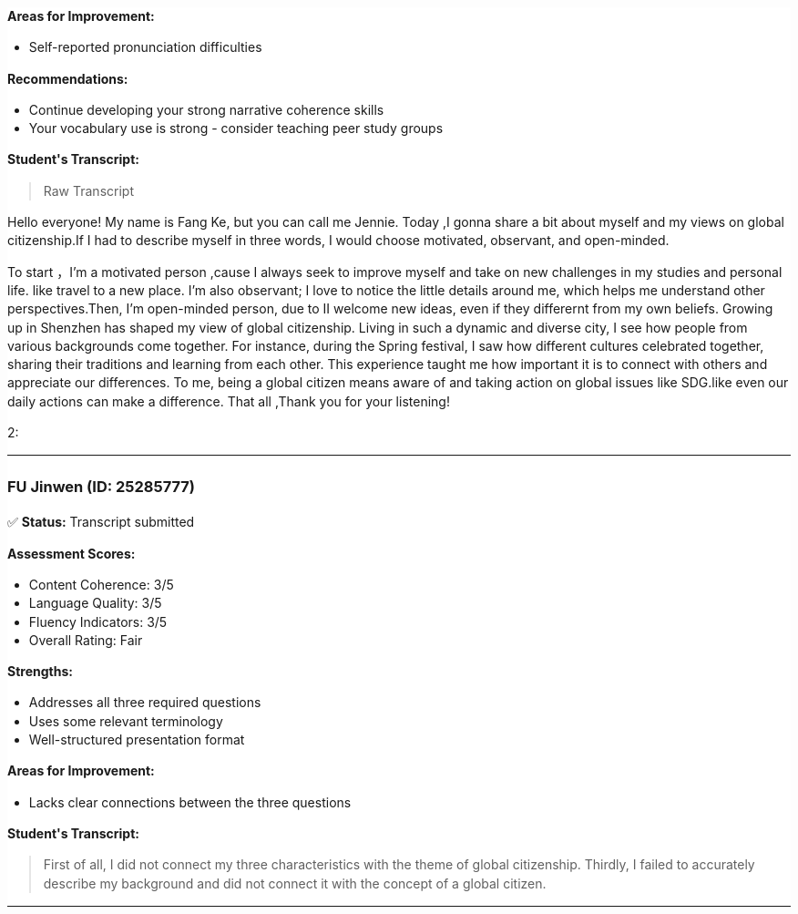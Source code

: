 **Areas for Improvement:**
- Self-reported pronunciation difficulties

**Recommendations:**
- Continue developing your strong narrative coherence skills
- Your vocabulary use is strong - consider teaching peer study groups

**Student's Transcript:**

> Raw Transcript 
 
Hello everyone! My name is Fang Ke, but you can call me Jennie. Today ,I gonna share a bit about myself and my views on global citizenship.If I had to describe myself in three words, I would choose motivated, observant, and open-minded. 
 
To start ，I’m a motivated person ,cause I always seek to improve myself and take on new challenges in my studies and personal life. like travel to a new place. 
I’m also observant; I love to notice the little details around me, which helps me understand other perspectives.Then, I’m open-minded person, due to II welcome new ideas, even if they differernt from my own beliefs. 
Growing up in Shenzhen has shaped my view of global citizenship. Living in such a dynamic and diverse city, I see how people from various backgrounds come together. For instance, during the Spring festival, I saw how different cultures celebrated together, sharing their traditions and learning from each other. This experience taught me how important it is to connect with others and appreciate our differences. 
To me, being a global citizen means aware of and taking action on global issues like SDG.like even our daily actions can make a difference. 
That all ,Thank you for your listening! 
 
 2:

---

### FU Jinwen (ID: 25285777)

✅ **Status:** Transcript submitted

**Assessment Scores:**
- Content Coherence: 3/5
- Language Quality: 3/5
- Fluency Indicators: 3/5
- Overall Rating: Fair

**Strengths:**
- Addresses all three required questions
- Uses some relevant terminology
- Well-structured presentation format

**Areas for Improvement:**
- Lacks clear connections between the three questions

**Student's Transcript:**

> First of all, I did not connect my three characteristics with the theme of global citizenship. Thirdly, I failed to accurately describe my background and did not connect it with the concept of a global citizen.

---